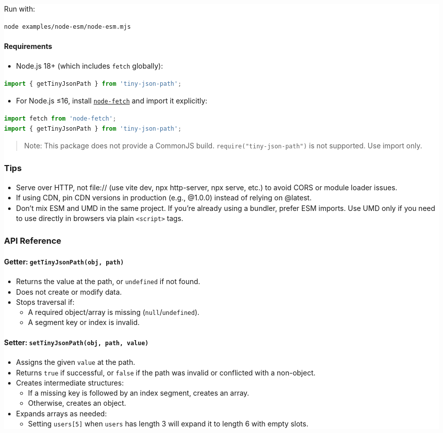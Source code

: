 Run with:

```bash
node examples/node-esm/node-esm.mjs
```

#### Requirements
- Node.js 18+ (which includes `fetch` globally):

```js
import { getTinyJsonPath } from 'tiny-json-path';
```

- For Node.js ≤16, install [`node-fetch`](https://www.npmjs.com/package/node-fetch)
  and import it explicitly:

```js
import fetch from 'node-fetch';
import { getTinyJsonPath } from 'tiny-json-path';
```

  > Note: This package does not provide a CommonJS build.
  > `require("tiny-json-path")` is not supported. Use import only.

### Tips

- Serve over HTTP, not file:// (use vite dev, npx http-server, npx serve, etc.)
  to avoid CORS or module loader issues.
- If using CDN, pin CDN versions in production (e.g., @1.0.0) instead of
  relying on @latest.
- Don’t mix ESM and UMD in the same project. If you’re already using a bundler,
  prefer ESM imports. Use UMD only if you need to use directly in browsers via
  plain `<script>` tags.

### API Reference

#### Getter: `getTinyJsonPath(obj, path)`

- Returns the value at the path, or `undefined` if not found.
- Does not create or modify data.
- Stops traversal if:
  - A required object/array is missing (`null`/`undefined`).
  - A segment key or index is invalid.

#### Setter: `setTinyJsonPath(obj, path, value)`

- Assigns the given `value` at the path.
- Returns `true` if successful, or `false` if the path was invalid or
  conflicted with a non-object.
- Creates intermediate structures:
  - If a missing key is followed by an index segment, creates an array.
  - Otherwise, creates an object.
- Expands arrays as needed:
  - Setting `users[5]` when `users` has length 3 will expand it to length 6
    with empty slots.
